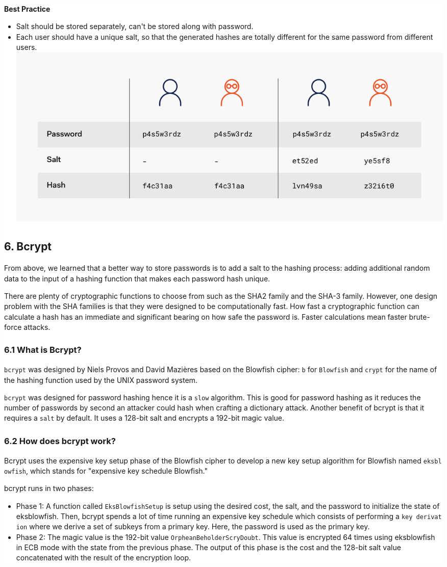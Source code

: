 **Best Practice**  
* Salt should be stored separately, can't be stored along with password.
* Each user should have a unique salt, so that the generated hashes are totally different for the same password from different users.
![image](/public/images/devops/3611/password-salt.png)

## 6. Bcrypt
From above, we learned that a better way to store passwords is to add a salt to the hashing process: adding additional random data to the input of a hashing function that makes each password hash unique.

There are plenty of cryptographic functions to choose from such as the SHA2 family and the SHA-3 family. However, one design problem with the SHA families is that they were designed to be computationally fast. How fast a cryptographic function can calculate a hash has an immediate and significant bearing on how safe the password is. Faster calculations mean faster brute-force attacks.

### 6.1 What is Bcrypt?
`bcrypt` was designed by Niels Provos and David Mazières based on the Blowfish cipher: `b` for `Blowfish` and `crypt` for the name of the hashing function used by the UNIX password system.

`bcrypt` was designed for password hashing hence it is a `slow` algorithm. This is good for password hashing as it reduces the number of passwords by second an attacker could hash when crafting a dictionary attack. Another benefit of bcrypt is that it requires a `salt` by default. It uses a 128-bit salt and encrypts a 192-bit magic value.

### 6.2 How does bcrypt work?
Bcrypt uses the expensive key setup phase of the Blowfish cipher to develop a new key setup algorithm for Blowfish named `eksblowfish`, which stands for "expensive key schedule Blowfish."

bcrypt runs in two phases:
* Phase 1: A function called `EksBlowfishSetup` is setup using the desired cost, the salt, and the password to initialize the state of eksblowfish. Then, bcrypt spends a lot of time running an expensive key schedule which consists of performing a `key derivation` where we derive a set of subkeys from a primary key. Here, the password is used as the primary key.
* Phase 2: The magic value is the 192-bit value `OrpheanBeholderScryDoubt`. This value is encrypted 64 times using eksblowfish in ECB mode with the state from the previous phase. The output of this phase is the cost and the 128-bit salt value concatenated with the result of the encryption loop.